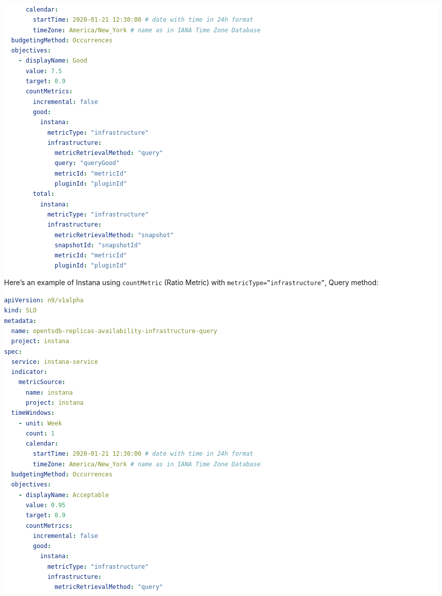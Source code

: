 ```yaml
      calendar:
        startTime: 2020-01-21 12:30:00 # date with time in 24h format
        timeZone: America/New_York # name as in IANA Time Zone Database
  budgetingMethod: Occurrences
  objectives:
    - displayName: Good
      value: 7.5
      target: 0.9
      countMetrics:
        incremental: false
        good:
          instana:
            metricType: "infrastructure"
            infrastructure:
              metricRetrievalMethod: "query"
              query: "queryGood"
              metricId: "metricId"
              pluginId: "pluginId"
        total:
          instana:
            metricType: "infrastructure"
            infrastructure:
              metricRetrievalMethod: "snapshot"
              snapshotId: "snapshotId"
              metricId: "metricId"
              pluginId: "pluginId"
```
</TabItem>

<TabItem value="countmetric" label="countMetric Infrastructure Query">

Here’s an example of Instana using <code>countMetric</code> (Ratio Metric) with <code>metricType=”infrastructure”</code>, Query method:

```yaml
apiVersion: n9/v1alpha
kind: SLO
metadata:
  name: opentsdb-replicas-availability-infrastructure-query
  project: instana
spec:
  service: instana-service
  indicator:
    metricSource:
      name: instana
      project: instana
  timeWindows:
    - unit: Week
      count: 1
      calendar:
        startTime: 2020-01-21 12:30:00 # date with time in 24h format
        timeZone: America/New_York # name as in IANA Time Zone Database
  budgetingMethod: Occurrences
  objectives:
    - displayName: Acceptable
      value: 0.95
      target: 0.9
      countMetrics:
        incremental: false
        good:
          instana:
            metricType: "infrastructure"
            infrastructure:
              metricRetrievalMethod: "query"
```